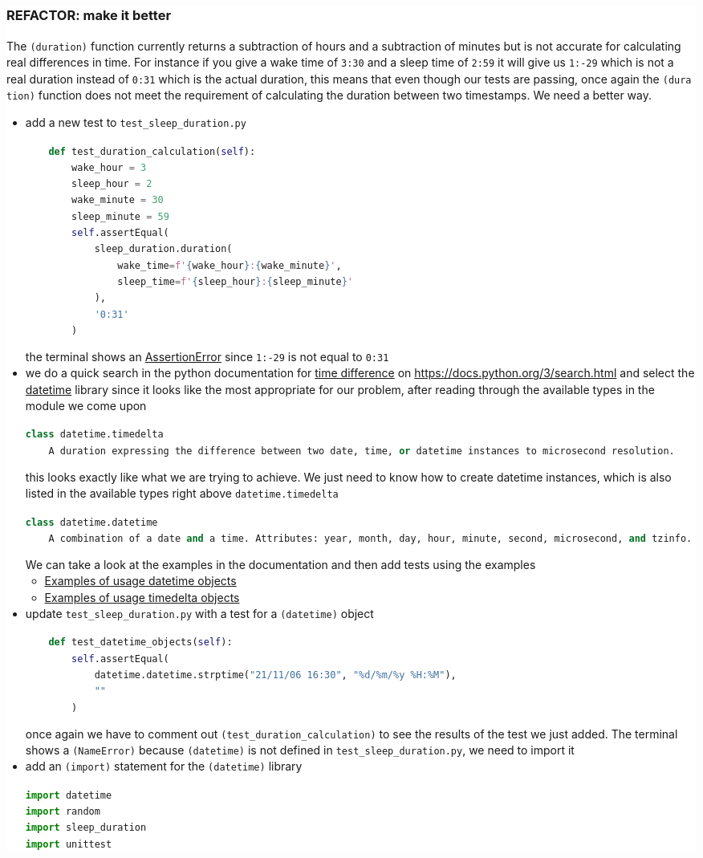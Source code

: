 ### REFACTOR: make it better

The ``(duration)`` function currently returns a subtraction of hours and a subtraction of minutes but is not accurate for calculating real differences in time. For instance if you give a wake time of `3:30` and a sleep time of `2:59` it will give us `1:-29` which is not a real duration instead of `0:31` which is the actual duration, this means that even though our tests are passing, once again the ``(duration)`` function does not meet the requirement of calculating the duration between two timestamps. We need a better way.

- add a new test to `test_sleep_duration.py`
    ```python
        def test_duration_calculation(self):
            wake_hour = 3
            sleep_hour = 2
            wake_minute = 30
            sleep_minute = 59
            self.assertEqual(
                sleep_duration.duration(
                    wake_time=f'{wake_hour}:{wake_minute}',
                    sleep_time=f'{sleep_hour}:{sleep_minute}'
                ),
                '0:31'
            )
    ```
    the terminal shows an [AssertionError](./ASSERTION_ERROR.md) since `1:-29` is not equal to `0:31`
- we do a quick search in the python documentation for [time difference](https://docs.python.org/3/search.html?q=time+difference) on https://docs.python.org/3/search.html and select the [datetime](https://docs.python.org/3/library/datetime.html?highlight=time%20difference#module-datetime) library since it looks like the most appropriate for our problem, after reading through the available types in the module we come upon
    ```python
    class datetime.timedelta
        A duration expressing the difference between two date, time, or datetime instances to microsecond resolution.
    ```
    this looks exactly like what we are trying to achieve. We just need to know how to create datetime instances, which is also listed in the available types right above `datetime.timedelta`
    ```python
    class datetime.datetime
        A combination of a date and a time. Attributes: year, month, day, hour, minute, second, microsecond, and tzinfo.
    ```
    We can take a look at the examples in the documentation and then add tests using the examples
    - [Examples of usage datetime objects](https://docs.python.org/3/library/datetime.html?highlight=time%20difference#examples-of-usage-datetime)
    - [Examples of usage timedelta objects](https://docs.python.org/3/library/datetime.html?highlight=time%20difference#examples-of-usage-timedelta)
- update `test_sleep_duration.py` with a test for a ``(datetime)`` object
    ```python
        def test_datetime_objects(self):
            self.assertEqual(
                datetime.datetime.strptime("21/11/06 16:30", "%d/%m/%y %H:%M"),
                ""
            )
    ```
    once again we have to comment out ``(test_duration_calculation)`` to see the results of the test we just added. The terminal shows a ``(NameError)`` because ``(datetime)`` is not defined in `test_sleep_duration.py`, we need to import it
- add an ``(import)`` statement for the ``(datetime)`` library
    ```python
    import datetime
    import random
    import sleep_duration
    import unittest